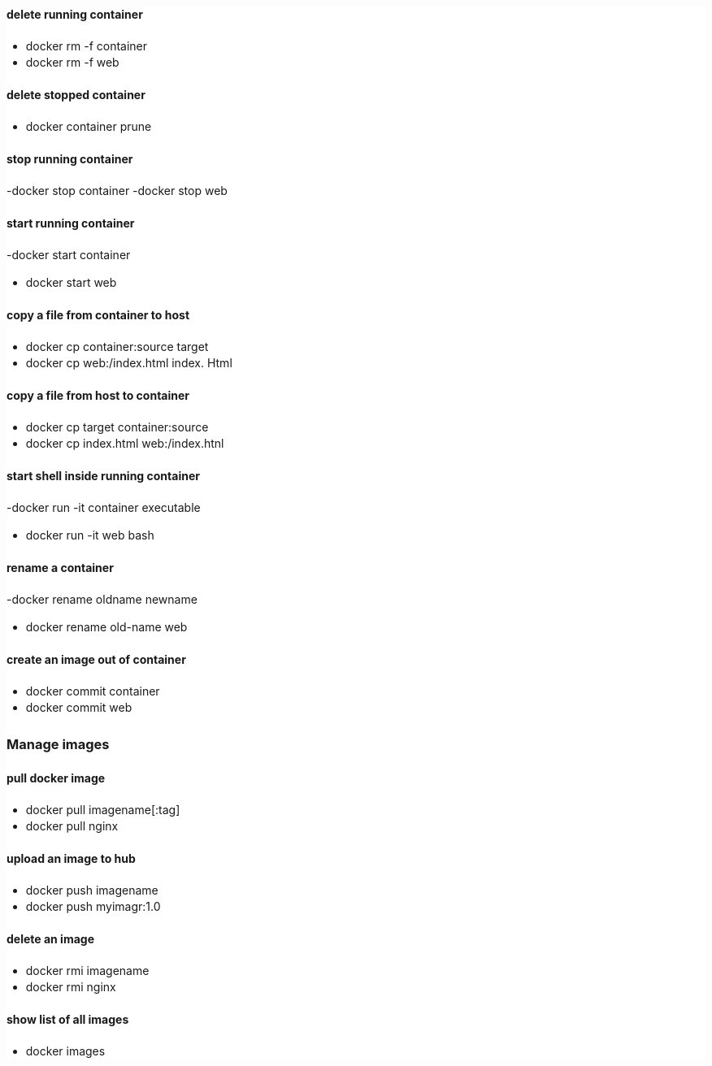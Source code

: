 #### delete running container
- docker rm -f container
- docker rm -f web

#### delete stopped container
- docker container prune

#### stop running container
-docker stop container
-docker stop web

#### start running container
-docker start container
- docker start web

#### copy a file from container to host
- docker cp container:source target
- docker cp web:/index.html index. Html

#### copy a file from host to container
- docker cp target container:source
- docker cp index.html web:/index.htnl

#### start shell inside running container
-docker run -it container executable
- docker run -it web bash

#### rename a container
-docker rename oldname newname
- docker rename old-name web


#### create an image  out of container
- docker commit container
- docker commit web

### Manage images
#### pull docker image
- docker pull imagename[:tag]
- docker pull nginx

#### upload an image to hub
- docker push imagename
- docker push myimagr:1.0

#### delete an image
- docker rmi imagename
- docker rmi nginx

#### show list of all images
- docker images
